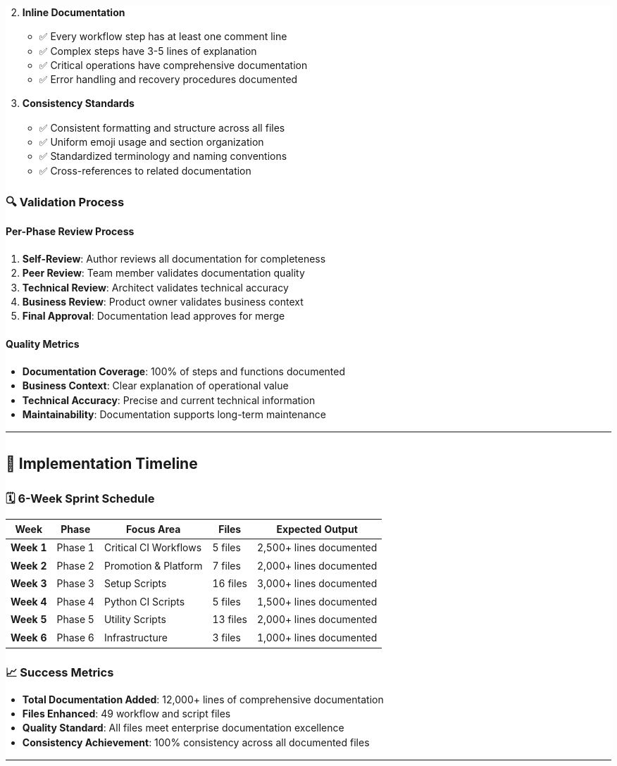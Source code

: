 2. **Inline Documentation**
   - ✅ Every workflow step has at least one comment line
   - ✅ Complex steps have 3-5 lines of explanation
   - ✅ Critical operations have comprehensive documentation
   - ✅ Error handling and recovery procedures documented

3. **Consistency Standards**
   - ✅ Consistent formatting and structure across all files
   - ✅ Uniform emoji usage and section organization
   - ✅ Standardized terminology and naming conventions
   - ✅ Cross-references to related documentation

### 🔍 **Validation Process**

#### **Per-Phase Review Process**
1. **Self-Review**: Author reviews all documentation for completeness
2. **Peer Review**: Team member validates documentation quality
3. **Technical Review**: Architect validates technical accuracy
4. **Business Review**: Product owner validates business context
5. **Final Approval**: Documentation lead approves for merge

#### **Quality Metrics**
- **Documentation Coverage**: 100% of steps and functions documented
- **Business Context**: Clear explanation of operational value
- **Technical Accuracy**: Precise and current technical information
- **Maintainability**: Documentation supports long-term maintenance

---

## 📅 **Implementation Timeline**

### 🗓️ **6-Week Sprint Schedule**

| **Week** | **Phase** | **Focus Area** | **Files** | **Expected Output** |
|----------|-----------|----------------|-----------|-------------------|
| **Week 1** | Phase 1 | Critical CI Workflows | 5 files | 2,500+ lines documented |
| **Week 2** | Phase 2 | Promotion & Platform | 7 files | 2,000+ lines documented |
| **Week 3** | Phase 3 | Setup Scripts | 16 files | 3,000+ lines documented |
| **Week 4** | Phase 4 | Python CI Scripts | 5 files | 1,500+ lines documented |
| **Week 5** | Phase 5 | Utility Scripts | 13 files | 2,000+ lines documented |
| **Week 6** | Phase 6 | Infrastructure | 3 files | 1,000+ lines documented |

### 📈 **Success Metrics**
- **Total Documentation Added**: 12,000+ lines of comprehensive documentation
- **Files Enhanced**: 49 workflow and script files
- **Quality Standard**: All files meet enterprise documentation excellence
- **Consistency Achievement**: 100% consistency across all documented files

---